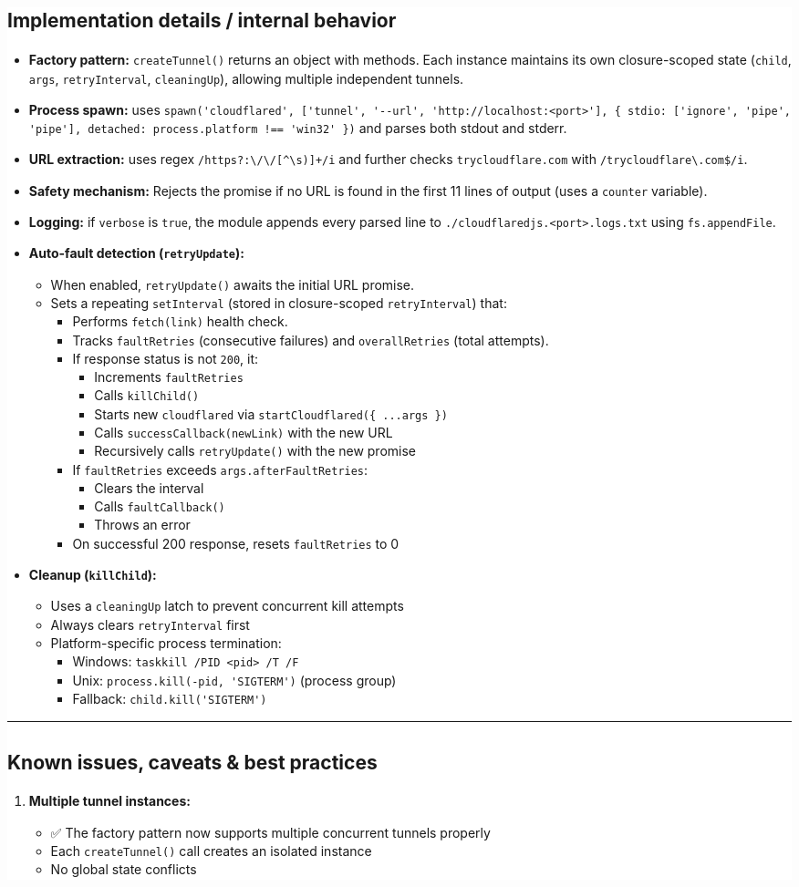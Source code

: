 
## Implementation details / internal behavior

- **Factory pattern:** `createTunnel()` returns an object with methods. Each instance maintains its own closure-scoped state (`child`, `args`, `retryInterval`, `cleaningUp`), allowing multiple independent tunnels.

- **Process spawn:** uses `spawn('cloudflared', ['tunnel', '--url', 'http://localhost:<port>'], { stdio: ['ignore', 'pipe', 'pipe'], detached: process.platform !== 'win32' })` and parses both stdout and stderr.

- **URL extraction:** uses regex `/https?:\/\/[^\s)]+/i` and further checks `trycloudflare.com` with `/trycloudflare\.com$/i`.

- **Safety mechanism:** Rejects the promise if no URL is found in the first 11 lines of output (uses a `counter` variable).

- **Logging:** if `verbose` is `true`, the module appends every parsed line to `./cloudflaredjs.<port>.logs.txt` using `fs.appendFile`.

- **Auto-fault detection (`retryUpdate`):**

  - When enabled, `retryUpdate()` awaits the initial URL promise.
  - Sets a repeating `setInterval` (stored in closure-scoped `retryInterval`) that:
    - Performs `fetch(link)` health check.
    - Tracks `faultRetries` (consecutive failures) and `overallRetries` (total attempts).
    - If response status is not `200`, it:
      - Increments `faultRetries`
      - Calls `killChild()`
      - Starts new `cloudflared` via `startCloudflared({ ...args })`
      - Calls `successCallback(newLink)` with the new URL
      - Recursively calls `retryUpdate()` with the new promise
    - If `faultRetries` exceeds `args.afterFaultRetries`:
      - Clears the interval
      - Calls `faultCallback()`
      - Throws an error
    - On successful 200 response, resets `faultRetries` to 0

- **Cleanup (`killChild`):**
  - Uses a `cleaningUp` latch to prevent concurrent kill attempts
  - Always clears `retryInterval` first
  - Platform-specific process termination:
    - Windows: `taskkill /PID <pid> /T /F`
    - Unix: `process.kill(-pid, 'SIGTERM')` (process group)
    - Fallback: `child.kill('SIGTERM')`

---

## Known issues, caveats & best practices

1. **Multiple tunnel instances:**

   - ✅ The factory pattern now supports multiple concurrent tunnels properly
   - Each `createTunnel()` call creates an isolated instance
   - No global state conflicts
